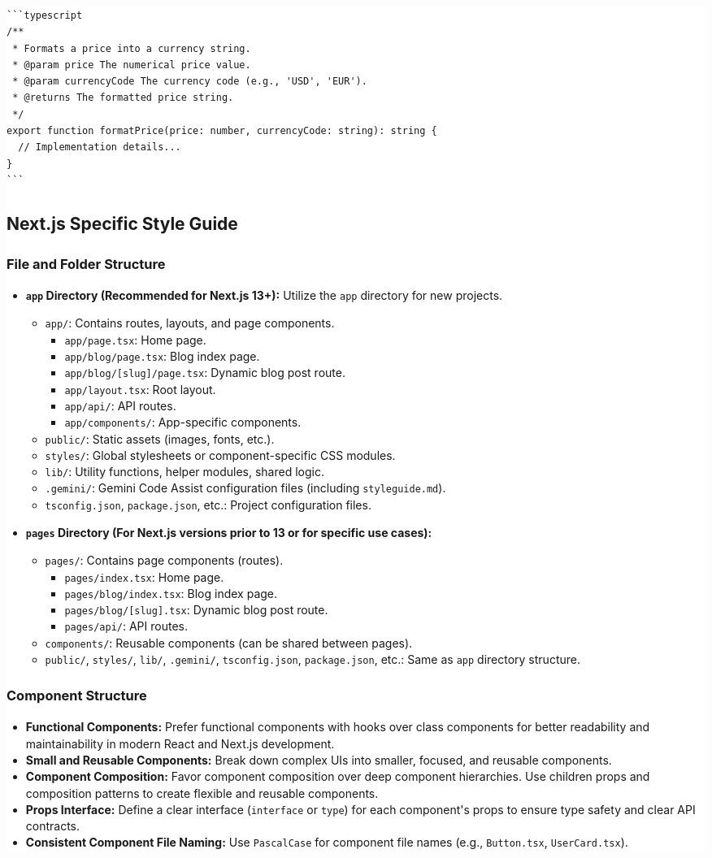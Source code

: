     ```typescript
    /**
     * Formats a price into a currency string.
     * @param price The numerical price value.
     * @param currencyCode The currency code (e.g., 'USD', 'EUR').
     * @returns The formatted price string.
     */
    export function formatPrice(price: number, currencyCode: string): string {
      // Implementation details...
    }
    ```

## Next.js Specific Style Guide

### File and Folder Structure

*   **`app` Directory (Recommended for Next.js 13+):** Utilize the `app` directory for new projects.
    *   `app/`: Contains routes, layouts, and page components.
        *   `app/page.tsx`:  Home page.
        *   `app/blog/page.tsx`: Blog index page.
        *   `app/blog/[slug]/page.tsx`: Dynamic blog post route.
        *   `app/layout.tsx`: Root layout.
        *   `app/api/`: API routes.
        *   `app/components/`: App-specific components.
    *   `public/`: Static assets (images, fonts, etc.).
    *   `styles/`: Global stylesheets or component-specific CSS modules.
    *   `lib/`: Utility functions, helper modules, shared logic.
    *   `.gemini/`: Gemini Code Assist configuration files (including `styleguide.md`).
    *   `tsconfig.json`, `package.json`, etc.: Project configuration files.

*   **`pages` Directory (For Next.js versions prior to 13 or for specific use cases):**
    *   `pages/`: Contains page components (routes).
        *   `pages/index.tsx`: Home page.
        *   `pages/blog/index.tsx`: Blog index page.
        *   `pages/blog/[slug].tsx`: Dynamic blog post route.
        *   `pages/api/`: API routes.
    *   `components/`: Reusable components (can be shared between pages).
    *   `public/`, `styles/`, `lib/`, `.gemini/`, `tsconfig.json`, `package.json`, etc.: Same as `app` directory structure.

### Component Structure

*   **Functional Components:** Prefer functional components with hooks over class components for better readability and maintainability in modern React and Next.js development.
*   **Small and Reusable Components:** Break down complex UIs into smaller, focused, and reusable components.
*   **Component Composition:** Favor component composition over deep component hierarchies. Use children props and composition patterns to create flexible and reusable components.
*   **Props Interface:** Define a clear interface (`interface` or `type`) for each component's props to ensure type safety and clear API contracts.
*   **Consistent Component File Naming:** Use `PascalCase` for component file names (e.g., `Button.tsx`, `UserCard.tsx`).
